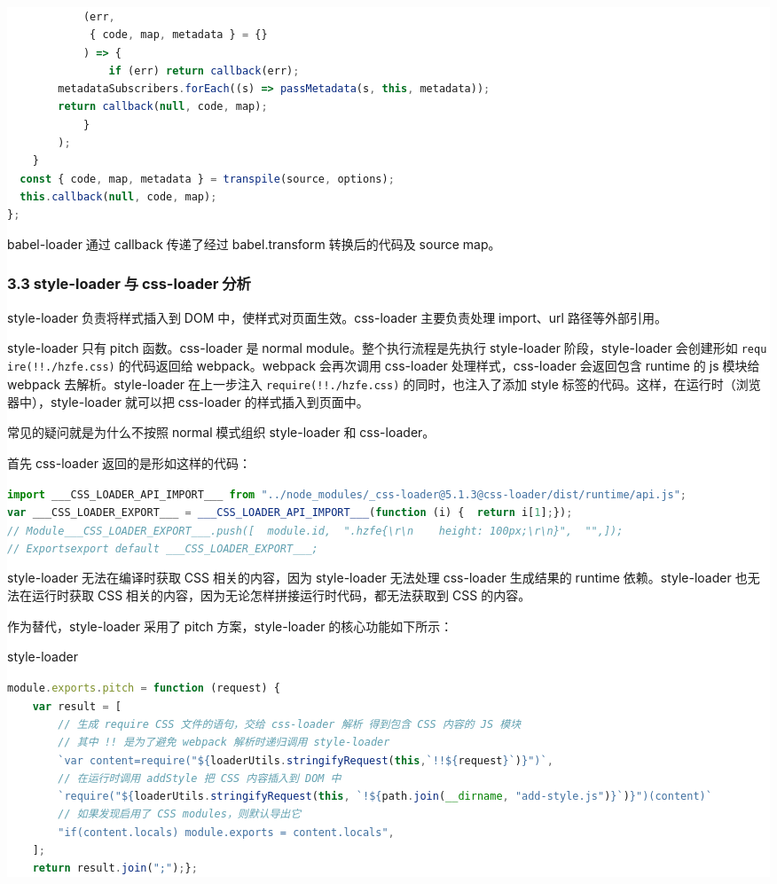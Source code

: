 ```js
			(err, 
			 { code, map, metadata } = {}
			) => {        
				if (err) return callback(err);
        metadataSubscribers.forEach((s) => passMetadata(s, this, metadata));
        return callback(null, code, map);      
			}    
		);  
	}
  const { code, map, metadata } = transpile(source, options);
  this.callback(null, code, map);
};

```

babel-loader 通过 callback 传递了经过 babel.transform 转换后的代码及 source map。

### 3.3 style-loader 与 css-loader 分析

style-loader 负责将样式插入到 DOM 中，使样式对页面生效。css-loader 主要负责处理 import、url 路径等外部引用。

style-loader 只有 pitch 函数。css-loader 是 normal module。整个执行流程是先执行 style-loader 阶段，style-loader 会创建形如 `require(!!./hzfe.css)` 的代码返回给 webpack。webpack 会再次调用 css-loader 处理样式，css-loader 会返回包含 runtime 的 js 模块给 webpack 去解析。style-loader 在上一步注入 `require(!!./hzfe.css)` 的同时，也注入了添加 style 标签的代码。这样，在运行时（浏览器中），style-loader 就可以把 css-loader 的样式插入到页面中。

常见的疑问就是为什么不按照 normal 模式组织 style-loader 和 css-loader。

首先 css-loader 返回的是形如这样的代码：

```js
import ___CSS_LOADER_API_IMPORT___ from "../node_modules/_css-loader@5.1.3@css-loader/dist/runtime/api.js";
var ___CSS_LOADER_EXPORT___ = ___CSS_LOADER_API_IMPORT___(function (i) {  return i[1];});
// Module___CSS_LOADER_EXPORT___.push([  module.id,  ".hzfe{\r\n    height: 100px;\r\n}",  "",]);
// Exportsexport default ___CSS_LOADER_EXPORT___;
```

style-loader 无法在编译时获取 CSS 相关的内容，因为 style-loader 无法处理 css-loader 生成结果的 runtime 依赖。style-loader 也无法在运行时获取 CSS 相关的内容，因为无论怎样拼接运行时代码，都无法获取到 CSS 的内容。

作为替代，style-loader 采用了 pitch 方案，style-loader 的核心功能如下所示：

style-loader

```js
module.exports.pitch = function (request) {  
	var result = [    
		// 生成 require CSS 文件的语句，交给 css-loader 解析 得到包含 CSS 内容的 JS 模块    
		// 其中 !! 是为了避免 webpack 解析时递归调用 style-loader    
		`var content=require("${loaderUtils.stringifyRequest(this,`!!${request}`)}")`,    
		// 在运行时调用 addStyle 把 CSS 内容插入到 DOM 中    
		`require("${loaderUtils.stringifyRequest(this, `!${path.join(__dirname, "add-style.js")}`)}")(content)`    
		// 如果发现启用了 CSS modules，则默认导出它    
		"if(content.locals) module.exports = content.locals",  
	];  
	return result.join(";");};
```
